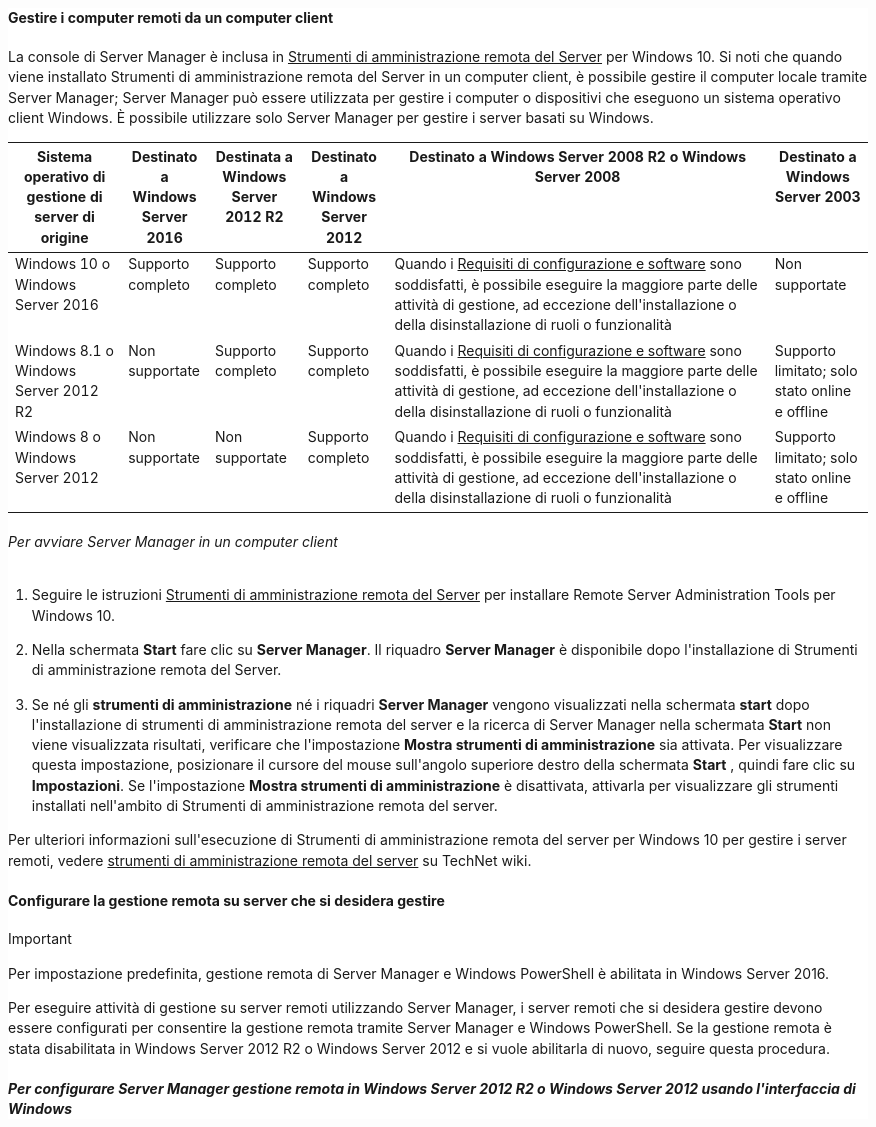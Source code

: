 #### <a name="manage-remote-computers-from-a-client-computer"></a>Gestire i computer remoti da un computer client
La console di Server Manager è inclusa in [Strumenti di amministrazione remota del Server](https://go.microsoft.com/fwlink/?LinkID=404281) per Windows 10. Si noti che quando viene installato Strumenti di amministrazione remota del Server in un computer client, è possibile gestire il computer locale tramite Server Manager; Server Manager può essere utilizzata per gestire i computer o dispositivi che eseguono un sistema operativo client Windows. È possibile utilizzare solo Server Manager per gestire i server basati su Windows.

|Sistema operativo di gestione di server di origine|Destinato a Windows Server 2016|Destinata a Windows Server 2012 R2 |Destinato a Windows Server 2012 |Destinato a Windows Server 2008 R2 o Windows Server 2008 |Destinato a Windows Server 2003|
|-------------------------------|--------------------------------------------|---------------------------------------|------------------------------------|-----------------------------------------------------------------------|------------------|
|Windows 10 o Windows Server 2016|Supporto completo|Supporto completo|Supporto completo|Quando i [Requisiti di configurazione e software](#software-and-configuration-requirements) sono soddisfatti, è possibile eseguire la maggiore parte delle attività di gestione, ad eccezione dell'installazione o della disinstallazione di ruoli o funzionalità|Non supportate|
|Windows 8.1 o Windows Server 2012 R2 |Non supportate|Supporto completo|Supporto completo|Quando i [Requisiti di configurazione e software](#software-and-configuration-requirements) sono soddisfatti, è possibile eseguire la maggiore parte delle attività di gestione, ad eccezione dell'installazione o della disinstallazione di ruoli o funzionalità|Supporto limitato; solo stato online e offline|
|Windows 8 o Windows Server 2012 |Non supportate|Non supportate|Supporto completo|Quando i [Requisiti di configurazione e software](#software-and-configuration-requirements) sono soddisfatti, è possibile eseguire la maggiore parte delle attività di gestione, ad eccezione dell'installazione o della disinstallazione di ruoli o funzionalità|Supporto limitato; solo stato online e offline|

###### <a name="to-start-server-manager-on-a-client-computer"></a>Per avviare Server Manager in un computer client

1.  Seguire le istruzioni [Strumenti di amministrazione remota del Server](../../remote/remote-server-administration-tools.md) per installare Remote Server Administration Tools per Windows 10.

2.  Nella schermata **Start** fare clic su **Server Manager**. Il riquadro **Server Manager** è disponibile dopo l'installazione di Strumenti di amministrazione remota del Server.

3.  Se né gli **strumenti di amministrazione** né i riquadri **Server Manager** vengono visualizzati nella schermata **start** dopo l'installazione di strumenti di amministrazione remota del server e la ricerca di Server Manager nella schermata **Start** non viene visualizzata risultati, verificare che l'impostazione **Mostra strumenti di amministrazione** sia attivata. Per visualizzare questa impostazione, posizionare il cursore del mouse sull'angolo superiore destro della schermata **Start** , quindi fare clic su **Impostazioni**. Se l'impostazione **Mostra strumenti di amministrazione** è disattivata, attivarla per visualizzare gli strumenti installati nell'ambito di Strumenti di amministrazione remota del server.

Per ulteriori informazioni sull'esecuzione di Strumenti di amministrazione remota del server per Windows 10 per gestire i server remoti, vedere [strumenti di amministrazione remota del server](https://go.microsoft.com/fwlink/?LinkID=221055) su TechNet wiki.

#### <a name="configure-remote-management-on-servers-that-you-want-to-manage"></a>Configurare la gestione remota su server che si desidera gestire

> [!IMPORTANT]
> Per impostazione predefinita, gestione remota di Server Manager e Windows PowerShell è abilitata in Windows Server 2016.

Per eseguire attività di gestione su server remoti utilizzando Server Manager, i server remoti che si desidera gestire devono essere configurati per consentire la gestione remota tramite Server Manager e Windows PowerShell. Se la gestione remota è stata disabilitata in Windows Server 2012 R2 o Windows Server 2012 e si vuole abilitarla di nuovo, seguire questa procedura.

##### <a name="to-configure-server-manager-remote-management-on--windows-server-2012-r2--or--windows-server-2012--by-using-the-windows-interface"></a>Per configurare Server Manager gestione remota in Windows Server 2012 R2 o Windows Server 2012 usando l'interfaccia di Windows

